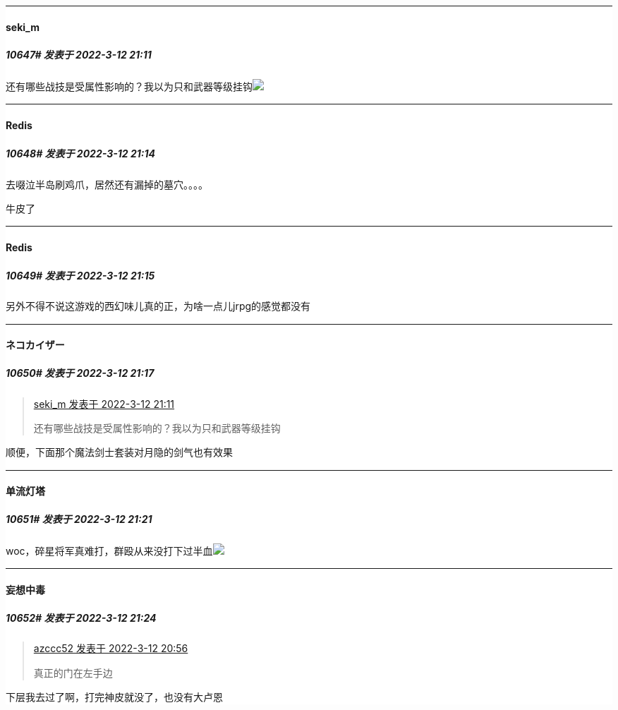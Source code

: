 

*****

####  seki_m  
##### 10647#       发表于 2022-3-12 21:11

还有哪些战技是受属性影响的？我以为只和武器等级挂钩<img src="https://p.sda1.dev/5/a77e72109bd53b2de443280f60db2269/IMG_CMP_114702725.jpeg" referrerpolicy="no-referrer">

*****

####  Redis  
##### 10648#       发表于 2022-3-12 21:14

去啜泣半岛刷鸡爪，居然还有漏掉的墓穴。。。。

牛皮了

*****

####  Redis  
##### 10649#       发表于 2022-3-12 21:15

另外不得不说这游戏的西幻味儿真的正，为啥一点儿jrpg的感觉都没有

*****

####  ネコカイザー  
##### 10650#       发表于 2022-3-12 21:17

<blockquote><a href="httphttps://bbs.saraba1st.com/2b/forum.php?mod=redirect&amp;goto=findpost&amp;pid=55020506&amp;ptid=2009253" target="_blank">seki_m 发表于 2022-3-12 21:11</a>

还有哪些战技是受属性影响的？我以为只和武器等级挂钩</blockquote>
顺便，下面那个魔法剑士套装对月隐的剑气也有效果



*****

####  单流灯塔  
##### 10651#       发表于 2022-3-12 21:21

woc，碎星将军真难打，群殴从来没打下过半血<img src="https://static.saraba1st.com/image/smiley/face2017/149.png" referrerpolicy="no-referrer">

*****

####  妄想中毒  
##### 10652#       发表于 2022-3-12 21:24

<blockquote><a href="httphttps://bbs.saraba1st.com/2b/forum.php?mod=redirect&amp;goto=findpost&amp;pid=55020304&amp;ptid=2009253" target="_blank">azccc52 发表于 2022-3-12 20:56</a>

真正的门在左手边</blockquote>
下层我去过了啊，打完神皮就没了，也没有大卢恩
